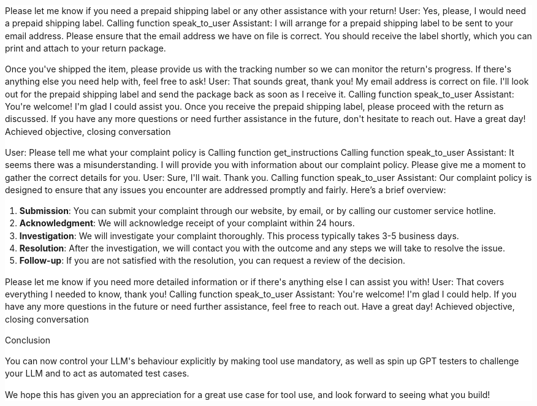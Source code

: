 Please let me know if you need a prepaid shipping label or any other assistance with your return!
User: Yes, please, I would need a prepaid shipping label.
Calling function speak_to_user
Assistant: I will arrange for a prepaid shipping label to be sent to your email address. Please ensure that the email address we have on file is correct. You should receive the label shortly, which you can print and attach to your return package.

Once you've shipped the item, please provide us with the tracking number so we can monitor the return's progress. If there's anything else you need help with, feel free to ask!
User: That sounds great, thank you! My email address is correct on file. I'll look out for the prepaid shipping label and send the package back as soon as I receive it.
Calling function speak_to_user
Assistant: You're welcome! I'm glad I could assist you. Once you receive the prepaid shipping label, please proceed with the return as discussed. If you have any more questions or need further assistance in the future, don't hesitate to reach out. Have a great day!
Achieved objective, closing conversation


User: Please tell me what your complaint policy is
Calling function get_instructions
Calling function speak_to_user
Assistant: It seems there was a misunderstanding. I will provide you with information about our complaint policy. Please give me a moment to gather the correct details for you.
User: Sure, I'll wait. Thank you.
Calling function speak_to_user
Assistant: Our complaint policy is designed to ensure that any issues you encounter are addressed promptly and fairly. Here’s a brief overview:

1. **Submission**: You can submit your complaint through our website, by email, or by calling our customer service hotline.
2. **Acknowledgment**: We will acknowledge receipt of your complaint within 24 hours.
3. **Investigation**: We will investigate your complaint thoroughly. This process typically takes 3-5 business days.
4. **Resolution**: After the investigation, we will contact you with the outcome and any steps we will take to resolve the issue.
5. **Follow-up**: If you are not satisfied with the resolution, you can request a review of the decision.

Please let me know if you need more detailed information or if there's anything else I can assist you with!
User: That covers everything I needed to know, thank you!
Calling function speak_to_user
Assistant: You're welcome! I'm glad I could help. If you have any more questions in the future or need further assistance, feel free to reach out. Have a great day!
Achieved objective, closing conversation


Conclusion

You can now control your LLM's behaviour explicitly by making tool use mandatory, as well as spin up GPT testers to challenge your LLM and to act as automated test cases.

We hope this has given you an appreciation for a great use case for tool use, and look forward to seeing what you build!

